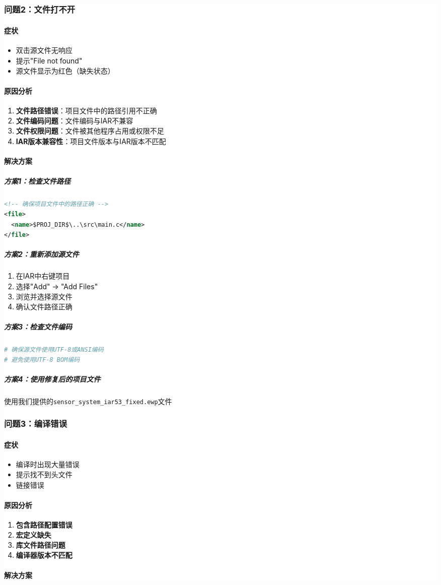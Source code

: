 ### 问题2：文件打不开

#### 症状
- 双击源文件无响应
- 提示"File not found"
- 源文件显示为红色（缺失状态）

#### 原因分析
1. **文件路径错误**：项目文件中的路径引用不正确
2. **文件编码问题**：文件编码与IAR不兼容
3. **文件权限问题**：文件被其他程序占用或权限不足
4. **IAR版本兼容性**：项目文件版本与IAR版本不匹配

#### 解决方案

##### 方案1：检查文件路径
```xml
<!-- 确保项目文件中的路径正确 -->
<file>
  <name>$PROJ_DIR$\..\src\main.c</name>
</file>
```

##### 方案2：重新添加源文件
1. 在IAR中右键项目
2. 选择"Add" -> "Add Files"
3. 浏览并选择源文件
4. 确认文件路径正确

##### 方案3：检查文件编码
```bash
# 确保源文件使用UTF-8或ANSI编码
# 避免使用UTF-8 BOM编码
```

##### 方案4：使用修复后的项目文件
使用我们提供的`sensor_system_iar53_fixed.ewp`文件

### 问题3：编译错误

#### 症状
- 编译时出现大量错误
- 提示找不到头文件
- 链接错误

#### 原因分析
1. **包含路径配置错误**
2. **宏定义缺失**
3. **库文件路径问题**
4. **编译器版本不匹配**

#### 解决方案
